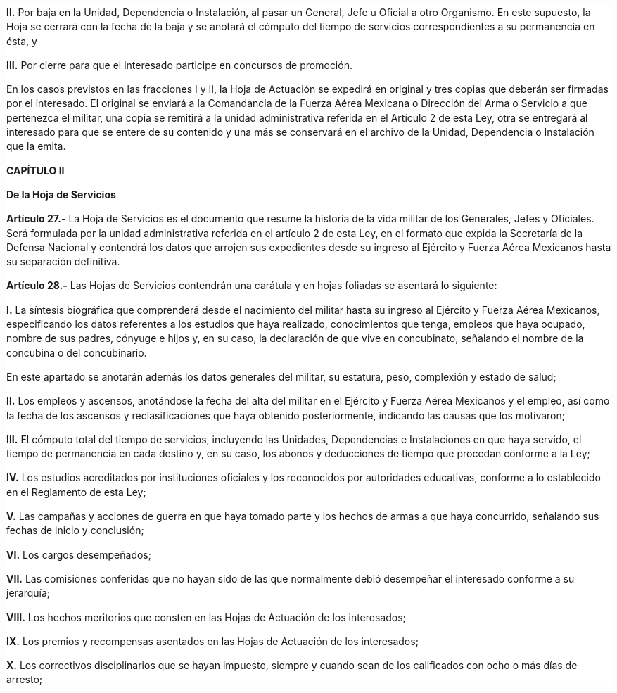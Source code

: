 **II.** Por baja en la Unidad, Dependencia o Instalación, al pasar un General, Jefe u Oficial a otro Organismo. En este supuesto, la Hoja se cerrará con la fecha de la baja y se anotará el cómputo del tiempo de servicios correspondientes a su permanencia en ésta, y

**III.** Por cierre para que el interesado participe en concursos de promoción.

En los casos previstos en las fracciones I y II, la Hoja de Actuación se expedirá en original y tres copias que deberán ser firmadas por el interesado. El original se enviará a la Comandancia de la Fuerza Aérea Mexicana o Dirección del Arma o Servicio a que pertenezca el militar, una copia se remitirá a la unidad administrativa referida en el Artículo 2 de esta Ley, otra se entregará al interesado para que se entere de su contenido y una más se conservará en el archivo de la Unidad, Dependencia o Instalación que la emita.

**CAPÍTULO II**

**De la Hoja de Servicios**

**Artículo 27.-** La Hoja de Servicios es el documento que resume la historia de la vida militar de los Generales, Jefes y Oficiales. Será formulada por la unidad administrativa referida en el artículo 2 de esta Ley, en el formato que expida la Secretaría de la Defensa Nacional y contendrá los datos que arrojen sus expedientes desde su ingreso al Ejército y Fuerza Aérea Mexicanos hasta su separación definitiva.

**Artículo 28.-** Las Hojas de Servicios contendrán una carátula y en hojas foliadas se asentará lo siguiente:

**I.** La síntesis biográfica que comprenderá desde el nacimiento del militar hasta su ingreso al Ejército y Fuerza Aérea Mexicanos, especificando los datos referentes a los estudios que haya realizado, conocimientos que tenga, empleos que haya ocupado, nombre de sus padres, cónyuge e hijos y, en su caso, la declaración de que vive en concubinato, señalando el nombre de la concubina o del concubinario.

En este apartado se anotarán además los datos generales del militar, su estatura, peso, complexión y estado de salud;

**II.** Los empleos y ascensos, anotándose la fecha del alta del militar en el Ejército y Fuerza Aérea Mexicanos y el empleo, así como la fecha de los ascensos y reclasificaciones que haya obtenido posteriormente, indicando las causas que los motivaron;

**III.** El cómputo total del tiempo de servicios, incluyendo las Unidades, Dependencias e Instalaciones en que haya servido, el tiempo de permanencia en cada destino y, en su caso, los abonos y deducciones de tiempo que procedan conforme a la Ley;

**IV.** Los estudios acreditados por instituciones oficiales y los reconocidos por autoridades educativas, conforme a lo establecido en el Reglamento de esta Ley;

**V.** Las campañas y acciones de guerra en que haya tomado parte y los hechos de armas a que haya concurrido, señalando sus fechas de inicio y conclusión;

**VI.** Los cargos desempeñados;

**VII.** Las comisiones conferidas que no hayan sido de las que normalmente debió desempeñar el interesado conforme a su jerarquía;

**VIII.** Los hechos meritorios que consten en las Hojas de Actuación de los interesados;

**IX.** Los premios y recompensas asentados en las Hojas de Actuación de los interesados;

**X.** Los correctivos disciplinarios que se hayan impuesto, siempre y cuando sean de los calificados con ocho o más días de arresto;
